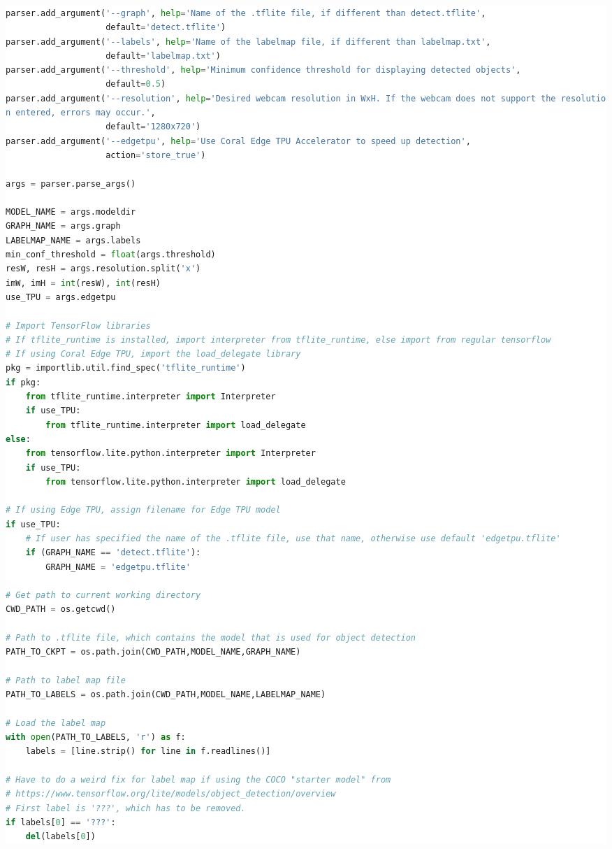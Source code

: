 ```py
parser.add_argument('--graph', help='Name of the .tflite file, if different than detect.tflite',
                    default='detect.tflite')
parser.add_argument('--labels', help='Name of the labelmap file, if different than labelmap.txt',
                    default='labelmap.txt')
parser.add_argument('--threshold', help='Minimum confidence threshold for displaying detected objects',
                    default=0.5)
parser.add_argument('--resolution', help='Desired webcam resolution in WxH. If the webcam does not support the resolution entered, errors may occur.',
                    default='1280x720')
parser.add_argument('--edgetpu', help='Use Coral Edge TPU Accelerator to speed up detection',
                    action='store_true')

args = parser.parse_args()

MODEL_NAME = args.modeldir
GRAPH_NAME = args.graph
LABELMAP_NAME = args.labels
min_conf_threshold = float(args.threshold)
resW, resH = args.resolution.split('x')
imW, imH = int(resW), int(resH)
use_TPU = args.edgetpu

# Import TensorFlow libraries
# If tflite_runtime is installed, import interpreter from tflite_runtime, else import from regular tensorflow
# If using Coral Edge TPU, import the load_delegate library
pkg = importlib.util.find_spec('tflite_runtime')
if pkg:
    from tflite_runtime.interpreter import Interpreter
    if use_TPU:
        from tflite_runtime.interpreter import load_delegate
else:
    from tensorflow.lite.python.interpreter import Interpreter
    if use_TPU:
        from tensorflow.lite.python.interpreter import load_delegate

# If using Edge TPU, assign filename for Edge TPU model
if use_TPU:
    # If user has specified the name of the .tflite file, use that name, otherwise use default 'edgetpu.tflite'
    if (GRAPH_NAME == 'detect.tflite'):
        GRAPH_NAME = 'edgetpu.tflite'       

# Get path to current working directory
CWD_PATH = os.getcwd()

# Path to .tflite file, which contains the model that is used for object detection
PATH_TO_CKPT = os.path.join(CWD_PATH,MODEL_NAME,GRAPH_NAME)

# Path to label map file
PATH_TO_LABELS = os.path.join(CWD_PATH,MODEL_NAME,LABELMAP_NAME)

# Load the label map
with open(PATH_TO_LABELS, 'r') as f:
    labels = [line.strip() for line in f.readlines()]

# Have to do a weird fix for label map if using the COCO "starter model" from
# https://www.tensorflow.org/lite/models/object_detection/overview
# First label is '???', which has to be removed.
if labels[0] == '???':
    del(labels[0])

```